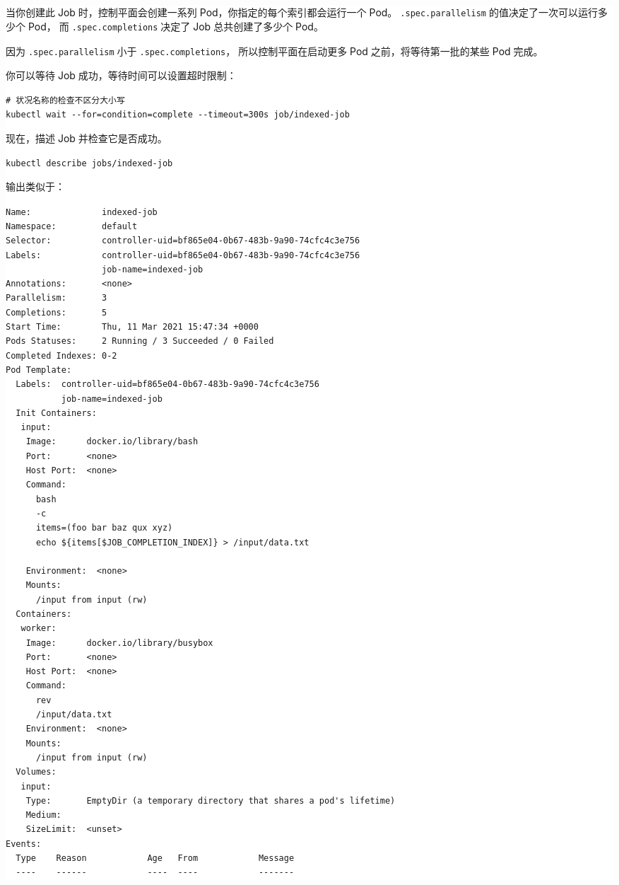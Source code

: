 当你创建此 Job 时，控制平面会创建一系列 Pod，你指定的每个索引都会运行一个 Pod。 `.spec.parallelism` 的值决定了一次可以运行多少个 Pod， 而 `.spec.completions` 决定了 Job 总共创建了多少个 Pod。

因为 `.spec.parallelism` 小于 `.spec.completions`， 所以控制平面在启动更多 Pod 之前，将等待第一批的某些 Pod 完成。

你可以等待 Job 成功，等待时间可以设置超时限制：

```shell
# 状况名称的检查不区分大小写
kubectl wait --for=condition=complete --timeout=300s job/indexed-job
```

现在，描述 Job 并检查它是否成功。

```shell
kubectl describe jobs/indexed-job
```

输出类似于：

```
Name:              indexed-job
Namespace:         default
Selector:          controller-uid=bf865e04-0b67-483b-9a90-74cfc4c3e756
Labels:            controller-uid=bf865e04-0b67-483b-9a90-74cfc4c3e756
                   job-name=indexed-job
Annotations:       <none>
Parallelism:       3
Completions:       5
Start Time:        Thu, 11 Mar 2021 15:47:34 +0000
Pods Statuses:     2 Running / 3 Succeeded / 0 Failed
Completed Indexes: 0-2
Pod Template:
  Labels:  controller-uid=bf865e04-0b67-483b-9a90-74cfc4c3e756
           job-name=indexed-job
  Init Containers:
   input:
    Image:      docker.io/library/bash
    Port:       <none>
    Host Port:  <none>
    Command:
      bash
      -c
      items=(foo bar baz qux xyz)
      echo ${items[$JOB_COMPLETION_INDEX]} > /input/data.txt

    Environment:  <none>
    Mounts:
      /input from input (rw)
  Containers:
   worker:
    Image:      docker.io/library/busybox
    Port:       <none>
    Host Port:  <none>
    Command:
      rev
      /input/data.txt
    Environment:  <none>
    Mounts:
      /input from input (rw)
  Volumes:
   input:
    Type:       EmptyDir (a temporary directory that shares a pod's lifetime)
    Medium:
    SizeLimit:  <unset>
Events:
  Type    Reason            Age   From            Message
  ----    ------            ----  ----            -------
```